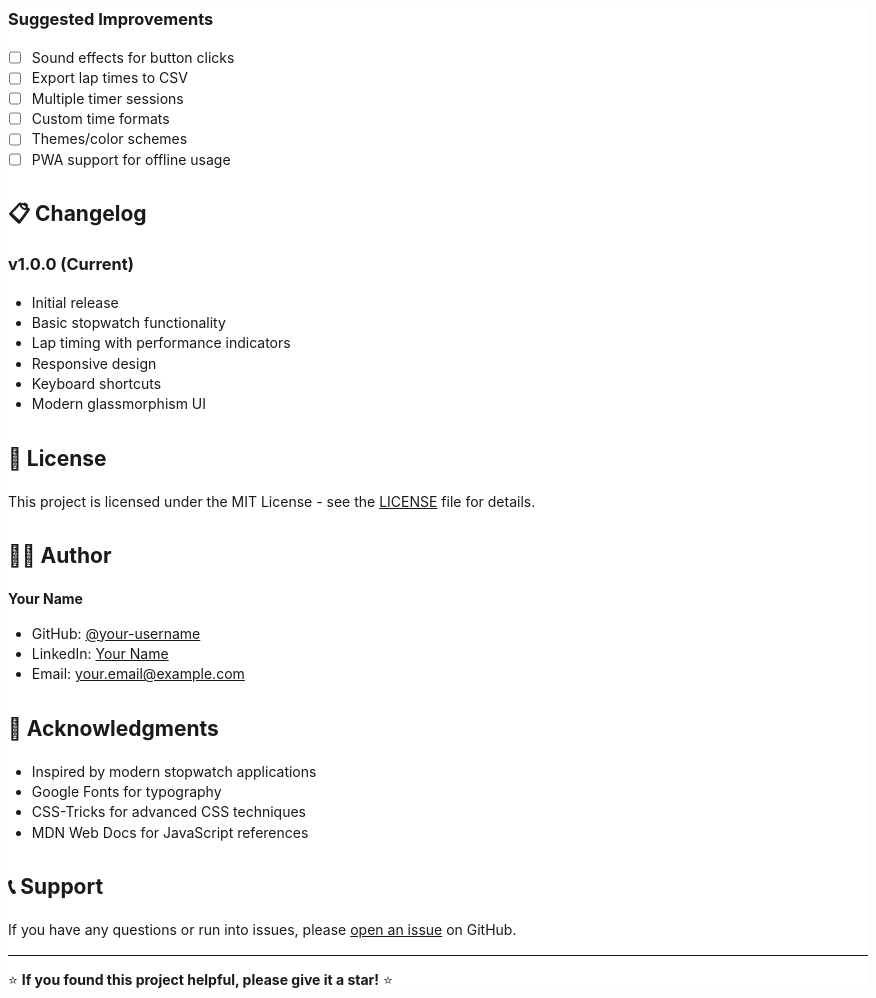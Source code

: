 ### Suggested Improvements
- [ ] Sound effects for button clicks
- [ ] Export lap times to CSV
- [ ] Multiple timer sessions
- [ ] Custom time formats
- [ ] Themes/color schemes
- [ ] PWA support for offline usage

## 📋 Changelog

### v1.0.0 (Current)
- Initial release
- Basic stopwatch functionality
- Lap timing with performance indicators
- Responsive design
- Keyboard shortcuts
- Modern glassmorphism UI

## 📄 License

This project is licensed under the MIT License - see the [LICENSE](LICENSE) file for details.

## 👨‍💻 Author

**Your Name**
- GitHub: [@your-username](https://github.com/your-username)
- LinkedIn: [Your Name](https://linkedin.com/in/your-profile)
- Email: your.email@example.com

## 🙏 Acknowledgments

- Inspired by modern stopwatch applications
- Google Fonts for typography
- CSS-Tricks for advanced CSS techniques
- MDN Web Docs for JavaScript references

## 📞 Support

If you have any questions or run into issues, please [open an issue](https://github.com/your-username/chrono-master/issues) on GitHub.

---

⭐ **If you found this project helpful, please give it a star!** ⭐
